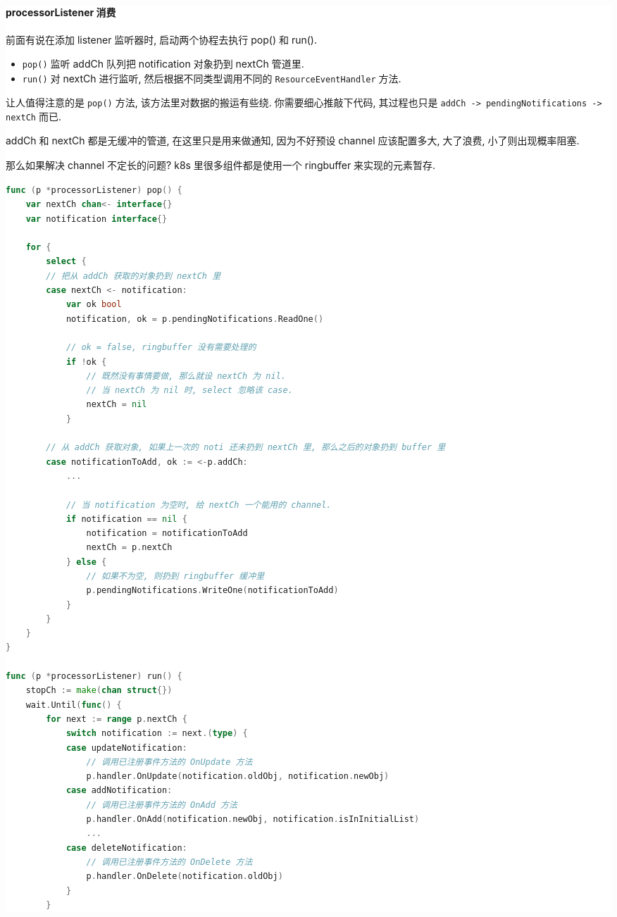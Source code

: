 #### processorListener 消费

前面有说在添加 listener 监听器时, 启动两个协程去执行 pop() 和 run().

- `pop()` 监听 addCh 队列把 notification 对象扔到 nextCh 管道里. 
- `run()` 对 nextCh 进行监听, 然后根据不同类型调用不同的 `ResourceEventHandler` 方法. 

让人值得注意的是 `pop()` 方法, 该方法里对数据的搬运有些绕. 你需要细心推敲下代码, 其过程也只是 `addCh -> pendingNotifications -> nextCh` 而已.

addCh 和 nextCh 都是无缓冲的管道, 在这里只是用来做通知, 因为不好预设 channel 应该配置多大, 大了浪费, 小了则出现概率阻塞. 

那么如果解决 channel 不定长的问题? k8s 里很多组件都是使用一个 ringbuffer 来实现的元素暂存.

```go
func (p *processorListener) pop() {
	var nextCh chan<- interface{}
	var notification interface{}

	for {
		select {
		// 把从 addCh 获取的对象扔到 nextCh 里
		case nextCh <- notification:
			var ok bool
			notification, ok = p.pendingNotifications.ReadOne()

			// ok = false, ringbuffer 没有需要处理的
			if !ok {
				// 既然没有事情要做, 那么就设 nextCh 为 nil.
				// 当 nextCh 为 nil 时, select 忽略该 case.
				nextCh = nil
			}

		// 从 addCh 获取对象, 如果上一次的 noti 还未扔到 nextCh 里, 那么之后的对象扔到 buffer 里
		case notificationToAdd, ok := <-p.addCh:
			...

			// 当 notification 为空时, 给 nextCh 一个能用的 channel.
			if notification == nil {
				notification = notificationToAdd
				nextCh = p.nextCh
			} else {
				// 如果不为空, 则扔到 ringbuffer 缓冲里
				p.pendingNotifications.WriteOne(notificationToAdd)
			}
		}
	}
}

func (p *processorListener) run() {
	stopCh := make(chan struct{})
	wait.Until(func() {
		for next := range p.nextCh {
			switch notification := next.(type) {
			case updateNotification:
				// 调用已注册事件方法的 OnUpdate 方法
				p.handler.OnUpdate(notification.oldObj, notification.newObj)
			case addNotification:
				// 调用已注册事件方法的 OnAdd 方法
				p.handler.OnAdd(notification.newObj, notification.isInInitialList)
				...
			case deleteNotification:
				// 调用已注册事件方法的 OnDelete 方法
				p.handler.OnDelete(notification.oldObj)
			}
		}
```